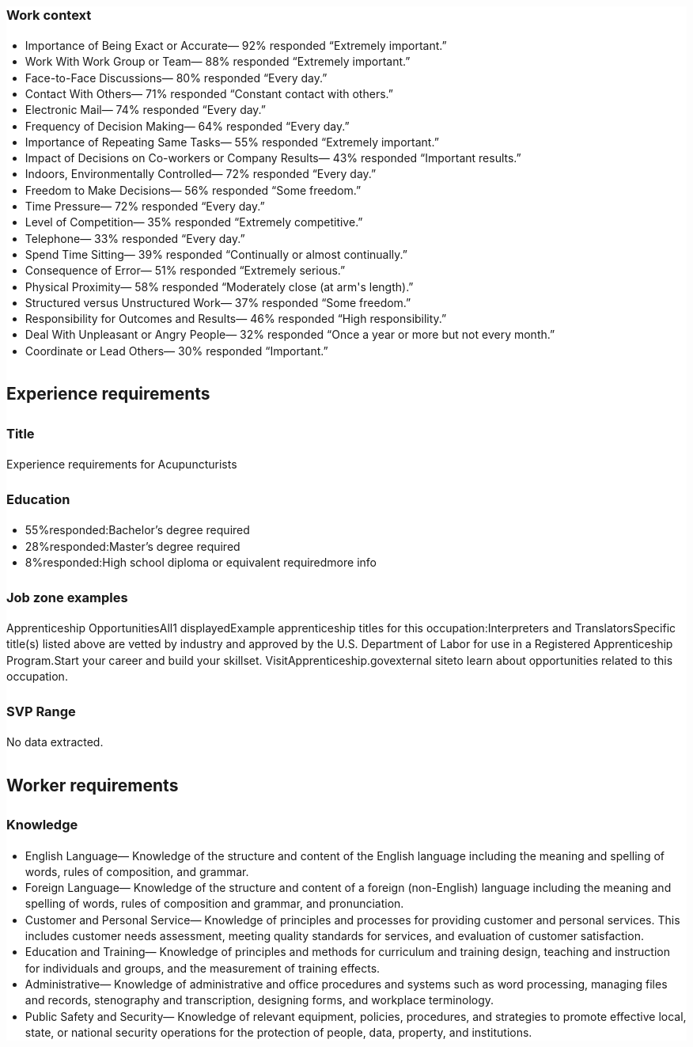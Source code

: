 ### Work context
- Importance of Being Exact or Accurate— 92% responded “Extremely important.”
- Work With Work Group or Team— 88% responded “Extremely important.”
- Face-to-Face Discussions— 80% responded “Every day.”
- Contact With Others— 71% responded “Constant contact with others.”
- Electronic Mail— 74% responded “Every day.”
- Frequency of Decision Making— 64% responded “Every day.”
- Importance of Repeating Same Tasks— 55% responded “Extremely important.”
- Impact of Decisions on Co-workers or Company Results— 43% responded “Important results.”
- Indoors, Environmentally Controlled— 72% responded “Every day.”
- Freedom to Make Decisions— 56% responded “Some freedom.”
- Time Pressure— 72% responded “Every day.”
- Level of Competition— 35% responded “Extremely competitive.”
- Telephone— 33% responded “Every day.”
- Spend Time Sitting— 39% responded “Continually or almost continually.”
- Consequence of Error— 51% responded “Extremely serious.”
- Physical Proximity— 58% responded “Moderately close (at arm's length).”
- Structured versus Unstructured Work— 37% responded “Some freedom.”
- Responsibility for Outcomes and Results— 46% responded “High responsibility.”
- Deal With Unpleasant or Angry People— 32% responded “Once a year or more but not every month.”
- Coordinate or Lead Others— 30% responded “Important.”

## Experience requirements
### Title
Experience requirements for Acupuncturists

### Education
- 55%responded:Bachelor’s degree required
- 28%responded:Master’s degree required
- 8%responded:High school diploma or equivalent requiredmore info

### Job zone examples
Apprenticeship OpportunitiesAll1 displayedExample apprenticeship titles for this occupation:Interpreters and TranslatorsSpecific title(s) listed above are vetted by industry and approved by the U.S. Department of Labor for use in a Registered Apprenticeship Program.Start your career and build your skillset. VisitApprenticeship.govexternal siteto learn about opportunities related to this occupation.

### SVP Range
No data extracted.

## Worker requirements
### Knowledge
- English Language— Knowledge of the structure and content of the English language including the meaning and spelling of words, rules of composition, and grammar.
- Foreign Language— Knowledge of the structure and content of a foreign (non-English) language including the meaning and spelling of words, rules of composition and grammar, and pronunciation.
- Customer and Personal Service— Knowledge of principles and processes for providing customer and personal services. This includes customer needs assessment, meeting quality standards for services, and evaluation of customer satisfaction.
- Education and Training— Knowledge of principles and methods for curriculum and training design, teaching and instruction for individuals and groups, and the measurement of training effects.
- Administrative— Knowledge of administrative and office procedures and systems such as word processing, managing files and records, stenography and transcription, designing forms, and workplace terminology.
- Public Safety and Security— Knowledge of relevant equipment, policies, procedures, and strategies to promote effective local, state, or national security operations for the protection of people, data, property, and institutions.